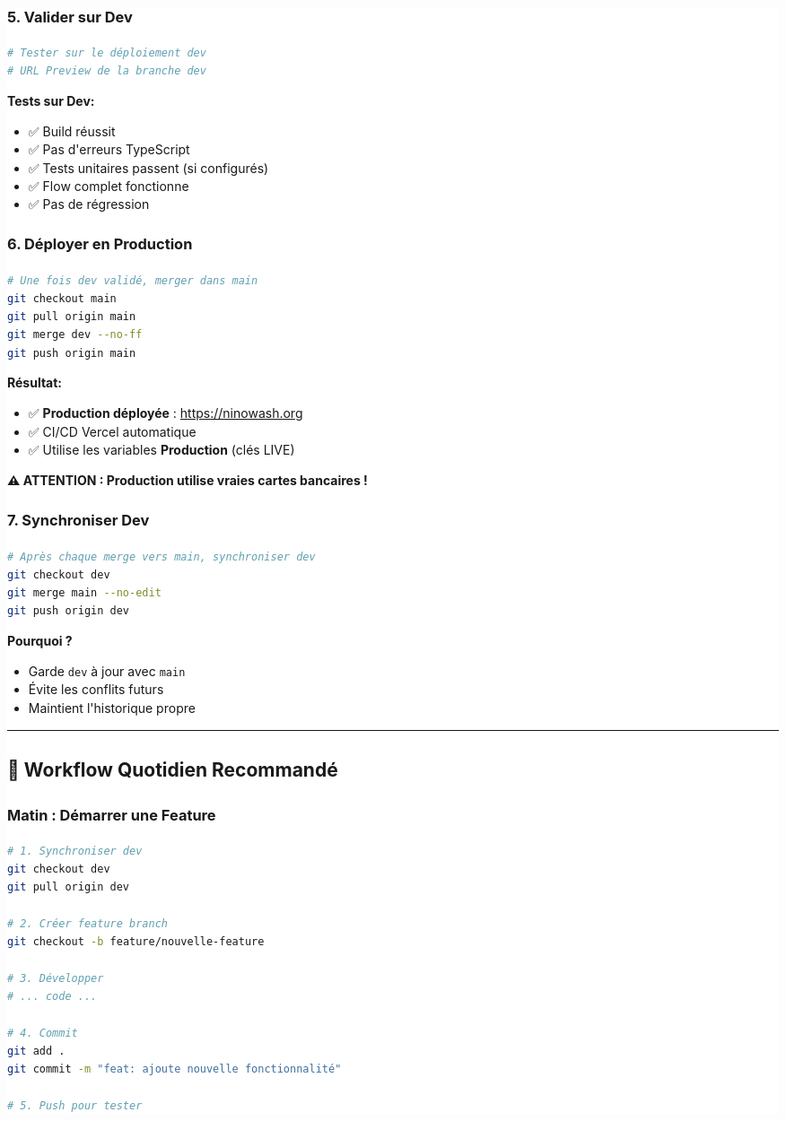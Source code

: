 ### 5. Valider sur Dev

```bash
# Tester sur le déploiement dev
# URL Preview de la branche dev
```

**Tests sur Dev:**
- ✅ Build réussit
- ✅ Pas d'erreurs TypeScript
- ✅ Tests unitaires passent (si configurés)
- ✅ Flow complet fonctionne
- ✅ Pas de régression

### 6. Déployer en Production

```bash
# Une fois dev validé, merger dans main
git checkout main
git pull origin main
git merge dev --no-ff
git push origin main
```

**Résultat:**
- ✅ **Production déployée** : https://ninowash.org
- ✅ CI/CD Vercel automatique
- ✅ Utilise les variables **Production** (clés LIVE)

**⚠️ ATTENTION : Production utilise vraies cartes bancaires !**

### 7. Synchroniser Dev

```bash
# Après chaque merge vers main, synchroniser dev
git checkout dev
git merge main --no-edit
git push origin dev
```

**Pourquoi ?**
- Garde `dev` à jour avec `main`
- Évite les conflits futurs
- Maintient l'historique propre

---

## 🔄 Workflow Quotidien Recommandé

### Matin : Démarrer une Feature

```bash
# 1. Synchroniser dev
git checkout dev
git pull origin dev

# 2. Créer feature branch
git checkout -b feature/nouvelle-feature

# 3. Développer
# ... code ...

# 4. Commit
git add .
git commit -m "feat: ajoute nouvelle fonctionnalité"

# 5. Push pour tester
```